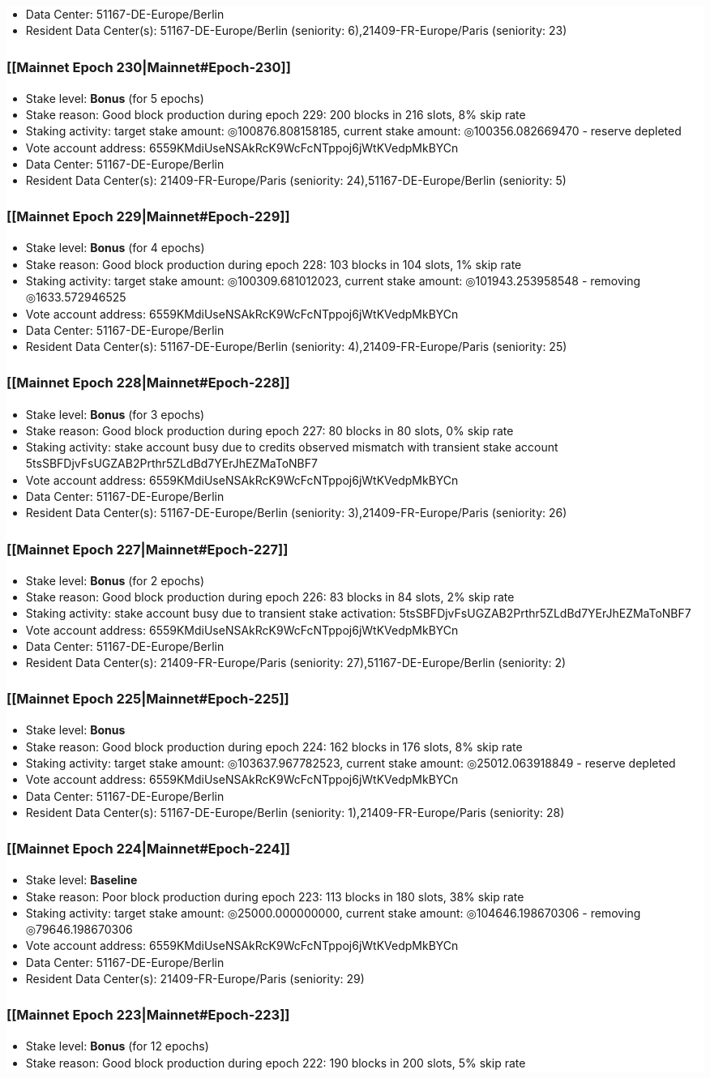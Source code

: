 * Data Center: 51167-DE-Europe/Berlin
* Resident Data Center(s): 51167-DE-Europe/Berlin (seniority: 6),21409-FR-Europe/Paris (seniority: 23)
### [[Mainnet Epoch 230|Mainnet#Epoch-230]]
* Stake level: **Bonus** (for 5 epochs)
* Stake reason: Good block production during epoch 229: 200 blocks in 216 slots, 8% skip rate
* Staking activity: target stake amount: ◎100876.808158185, current stake amount: ◎100356.082669470 - reserve depleted
* Vote account address: 6559KMdiUseNSAkRcK9WcFcNTppoj6jWtKVedpMkBYCn
* Data Center: 51167-DE-Europe/Berlin
* Resident Data Center(s): 21409-FR-Europe/Paris (seniority: 24),51167-DE-Europe/Berlin (seniority: 5)
### [[Mainnet Epoch 229|Mainnet#Epoch-229]]
* Stake level: **Bonus** (for 4 epochs)
* Stake reason: Good block production during epoch 228: 103 blocks in 104 slots, 1% skip rate
* Staking activity: target stake amount: ◎100309.681012023, current stake amount: ◎101943.253958548 - removing ◎1633.572946525
* Vote account address: 6559KMdiUseNSAkRcK9WcFcNTppoj6jWtKVedpMkBYCn
* Data Center: 51167-DE-Europe/Berlin
* Resident Data Center(s): 51167-DE-Europe/Berlin (seniority: 4),21409-FR-Europe/Paris (seniority: 25)
### [[Mainnet Epoch 228|Mainnet#Epoch-228]]
* Stake level: **Bonus** (for 3 epochs)
* Stake reason: Good block production during epoch 227: 80 blocks in 80 slots, 0% skip rate
* Staking activity: stake account busy due to credits observed mismatch with transient stake account 5tsSBFDjvFsUGZAB2Prthr5ZLdBd7YErJhEZMaToNBF7
* Vote account address: 6559KMdiUseNSAkRcK9WcFcNTppoj6jWtKVedpMkBYCn
* Data Center: 51167-DE-Europe/Berlin
* Resident Data Center(s): 51167-DE-Europe/Berlin (seniority: 3),21409-FR-Europe/Paris (seniority: 26)
### [[Mainnet Epoch 227|Mainnet#Epoch-227]]
* Stake level: **Bonus** (for 2 epochs)
* Stake reason: Good block production during epoch 226: 83 blocks in 84 slots, 2% skip rate
* Staking activity: stake account busy due to transient stake activation: 5tsSBFDjvFsUGZAB2Prthr5ZLdBd7YErJhEZMaToNBF7
* Vote account address: 6559KMdiUseNSAkRcK9WcFcNTppoj6jWtKVedpMkBYCn
* Data Center: 51167-DE-Europe/Berlin
* Resident Data Center(s): 21409-FR-Europe/Paris (seniority: 27),51167-DE-Europe/Berlin (seniority: 2)
### [[Mainnet Epoch 225|Mainnet#Epoch-225]]
* Stake level: **Bonus**
* Stake reason: Good block production during epoch 224: 162 blocks in 176 slots, 8% skip rate
* Staking activity: target stake amount: ◎103637.967782523, current stake amount: ◎25012.063918849 - reserve depleted
* Vote account address: 6559KMdiUseNSAkRcK9WcFcNTppoj6jWtKVedpMkBYCn
* Data Center: 51167-DE-Europe/Berlin
* Resident Data Center(s): 51167-DE-Europe/Berlin (seniority: 1),21409-FR-Europe/Paris (seniority: 28)
### [[Mainnet Epoch 224|Mainnet#Epoch-224]]
* Stake level: **Baseline**
* Stake reason: Poor block production during epoch 223: 113 blocks in 180 slots, 38% skip rate
* Staking activity: target stake amount: ◎25000.000000000, current stake amount: ◎104646.198670306 - removing ◎79646.198670306
* Vote account address: 6559KMdiUseNSAkRcK9WcFcNTppoj6jWtKVedpMkBYCn
* Data Center: 51167-DE-Europe/Berlin
* Resident Data Center(s): 21409-FR-Europe/Paris (seniority: 29)
### [[Mainnet Epoch 223|Mainnet#Epoch-223]]
* Stake level: **Bonus** (for 12 epochs)
* Stake reason: Good block production during epoch 222: 190 blocks in 200 slots, 5% skip rate